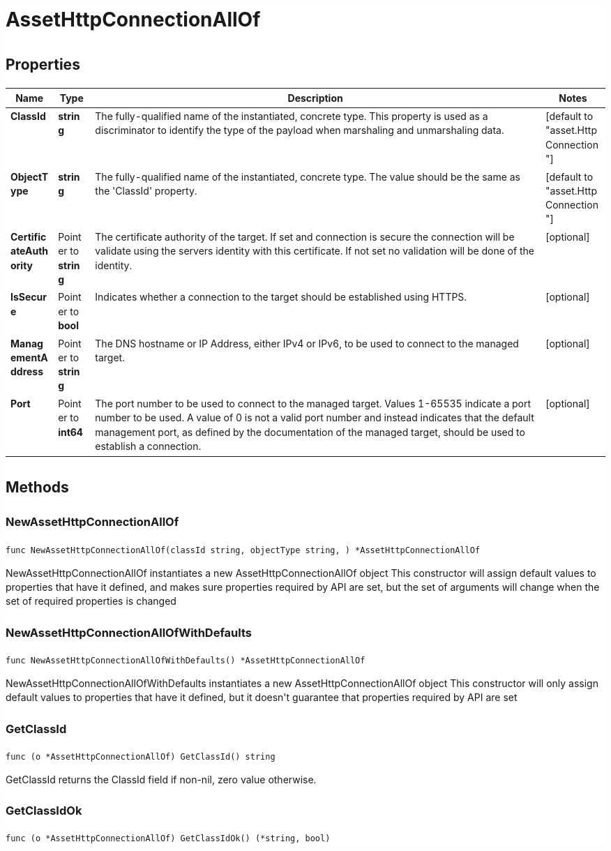 # AssetHttpConnectionAllOf

## Properties

Name | Type | Description | Notes
------------ | ------------- | ------------- | -------------
**ClassId** | **string** | The fully-qualified name of the instantiated, concrete type. This property is used as a discriminator to identify the type of the payload when marshaling and unmarshaling data. | [default to "asset.HttpConnection"]
**ObjectType** | **string** | The fully-qualified name of the instantiated, concrete type. The value should be the same as the &#39;ClassId&#39; property. | [default to "asset.HttpConnection"]
**CertificateAuthority** | Pointer to **string** | The certificate authority of the target. If set and connection is secure the connection will be validate using the servers identity with this certificate. If not set no validation will be done of the identity. | [optional] 
**IsSecure** | Pointer to **bool** | Indicates whether a connection to the target should be established using HTTPS. | [optional] 
**ManagementAddress** | Pointer to **string** | The DNS hostname or IP Address, either IPv4 or IPv6, to be used to connect to the managed target. | [optional] 
**Port** | Pointer to **int64** | The port number to be used to connect to the managed target. Values 1-65535 indicate a port number to be used. A value of 0 is not a valid port number and instead indicates that the default management port, as defined by the documentation of the managed target, should be used to establish a connection. | [optional] 

## Methods

### NewAssetHttpConnectionAllOf

`func NewAssetHttpConnectionAllOf(classId string, objectType string, ) *AssetHttpConnectionAllOf`

NewAssetHttpConnectionAllOf instantiates a new AssetHttpConnectionAllOf object
This constructor will assign default values to properties that have it defined,
and makes sure properties required by API are set, but the set of arguments
will change when the set of required properties is changed

### NewAssetHttpConnectionAllOfWithDefaults

`func NewAssetHttpConnectionAllOfWithDefaults() *AssetHttpConnectionAllOf`

NewAssetHttpConnectionAllOfWithDefaults instantiates a new AssetHttpConnectionAllOf object
This constructor will only assign default values to properties that have it defined,
but it doesn't guarantee that properties required by API are set

### GetClassId

`func (o *AssetHttpConnectionAllOf) GetClassId() string`

GetClassId returns the ClassId field if non-nil, zero value otherwise.

### GetClassIdOk

`func (o *AssetHttpConnectionAllOf) GetClassIdOk() (*string, bool)`
